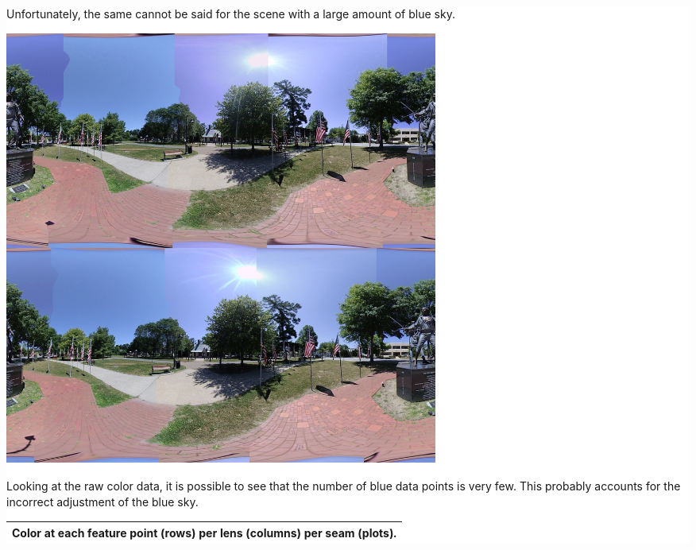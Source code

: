 Unfortunately, the same cannot be said for the scene with a large amount of blue sky.

<img src="../test/HET_0017_vuze_color_mean.JPG" alt="Global color correction does not fix the seam lines." width="540px" />

Looking at the raw color data, it is possible to see that the number of blue data points is very few. This probably accounts for the incorrect adjustment of the blue sky.

| Color at each feature point (rows) per lens (columns) per seam (plots). |
| :----: |